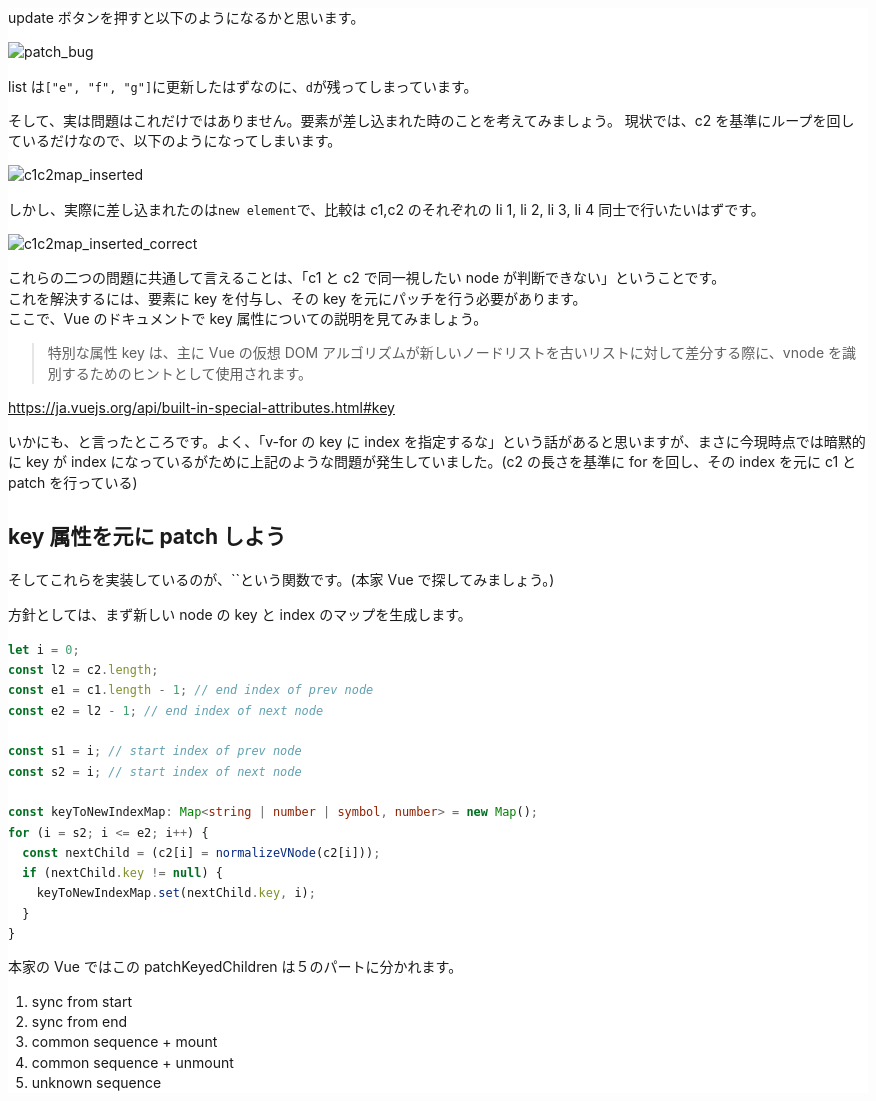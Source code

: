 update ボタンを押すと以下のようになるかと思います。

![patch_bug](https://raw.githubusercontent.com/Ubugeeei/chibivue/main/books/images/patch_bug.png)

list は`["e", "f", "g"]`に更新したはずなのに、`d`が残ってしまっています。

そして、実は問題はこれだけではありません。要素が差し込まれた時のことを考えてみましょう。
現状では、c2 を基準にループを回しているだけなので、以下のようになってしまいます。

![c1c2map_inserted](https://raw.githubusercontent.com/Ubugeeei/chibivue/main/books/images/c1c2map_inserted.png)

しかし、実際に差し込まれたのは`new element`で、比較は c1,c2 のそれぞれの li 1, li 2, li 3, li 4 同士で行いたいはずです。

![c1c2map_inserted_correct](https://raw.githubusercontent.com/Ubugeeei/chibivue/main/books/images/c1c2map_inserted_correct.png)

これらの二つの問題に共通して言えることは、「c1 と c2 で同一視したい node が判断できない」ということです。  
これを解決するには、要素に key を付与し、その key を元にパッチを行う必要があります。  
ここで、Vue のドキュメントで key 属性についての説明を見てみましょう。

> 特別な属性 key は、主に Vue の仮想 DOM アルゴリズムが新しいノードリストを古いリストに対して差分する際に、vnode を識別するためのヒントとして使用されます。

https://ja.vuejs.org/api/built-in-special-attributes.html#key

いかにも、と言ったところです。よく、「v-for の key に index を指定するな」という話があると思いますが、まさに今現時点では暗黙的に key が index になっているがために上記のような問題が発生していました。(c2 の長さを基準に for を回し、その index を元に c1 と patch を行っている)

## key 属性を元に patch しよう

そしてこれらを実装しているのが、``という関数です。(本家 Vue で探してみましょう。)

方針としては、まず新しい node の key と index のマップを生成します。

```ts
let i = 0;
const l2 = c2.length;
const e1 = c1.length - 1; // end index of prev node
const e2 = l2 - 1; // end index of next node

const s1 = i; // start index of prev node
const s2 = i; // start index of next node

const keyToNewIndexMap: Map<string | number | symbol, number> = new Map();
for (i = s2; i <= e2; i++) {
  const nextChild = (c2[i] = normalizeVNode(c2[i]));
  if (nextChild.key != null) {
    keyToNewIndexMap.set(nextChild.key, i);
  }
}
```

本家の Vue ではこの patchKeyedChildren は５のパートに分かれます。

1. sync from start
2. sync from end
3. common sequence + mount
4. common sequence + unmount
5. unknown sequence
